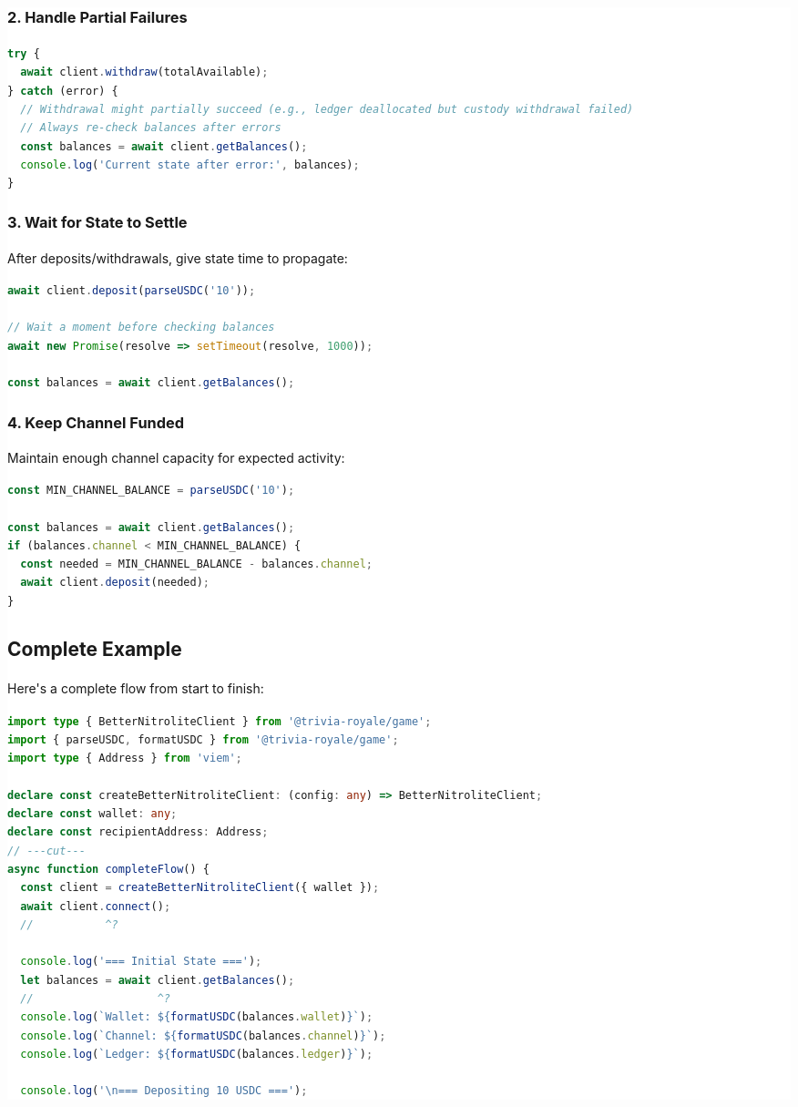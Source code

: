 ### 2. Handle Partial Failures

```typescript
try {
  await client.withdraw(totalAvailable);
} catch (error) {
  // Withdrawal might partially succeed (e.g., ledger deallocated but custody withdrawal failed)
  // Always re-check balances after errors
  const balances = await client.getBalances();
  console.log('Current state after error:', balances);
}
```

### 3. Wait for State to Settle

After deposits/withdrawals, give state time to propagate:

```typescript
await client.deposit(parseUSDC('10'));

// Wait a moment before checking balances
await new Promise(resolve => setTimeout(resolve, 1000));

const balances = await client.getBalances();
```

### 4. Keep Channel Funded

Maintain enough channel capacity for expected activity:

```typescript
const MIN_CHANNEL_BALANCE = parseUSDC('10');

const balances = await client.getBalances();
if (balances.channel < MIN_CHANNEL_BALANCE) {
  const needed = MIN_CHANNEL_BALANCE - balances.channel;
  await client.deposit(needed);
}
```

## Complete Example

Here's a complete flow from start to finish:

```typescript twoslash
import type { BetterNitroliteClient } from '@trivia-royale/game';
import { parseUSDC, formatUSDC } from '@trivia-royale/game';
import type { Address } from 'viem';

declare const createBetterNitroliteClient: (config: any) => BetterNitroliteClient;
declare const wallet: any;
declare const recipientAddress: Address;
// ---cut---
async function completeFlow() {
  const client = createBetterNitroliteClient({ wallet });
  await client.connect();
  //           ^?

  console.log('=== Initial State ===');
  let balances = await client.getBalances();
  //                   ^?
  console.log(`Wallet: ${formatUSDC(balances.wallet)}`);
  console.log(`Channel: ${formatUSDC(balances.channel)}`);
  console.log(`Ledger: ${formatUSDC(balances.ledger)}`);

  console.log('\n=== Depositing 10 USDC ===');
```